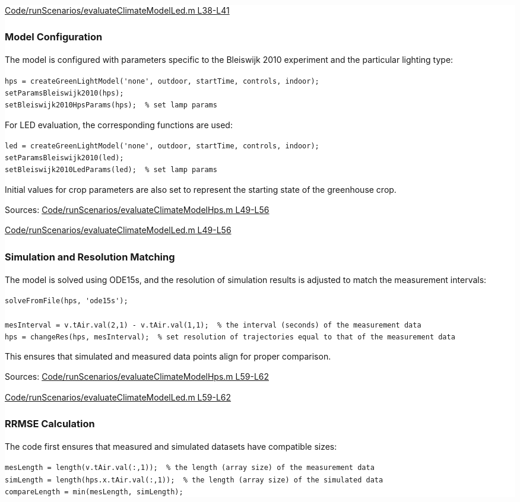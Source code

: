  [Code/runScenarios/evaluateClimateModelLed.m L38-L41](https://github.com/davkat1/GreenLight/blob/089602e3/Code/runScenarios/evaluateClimateModelLed.m#L38-L41)

### Model Configuration

The model is configured with parameters specific to the Bleiswijk 2010 experiment and the particular lighting type:

```
hps = createGreenLightModel('none', outdoor, startTime, controls, indoor);
setParamsBleiswijk2010(hps);
setBleiswijk2010HpsParams(hps);  % set lamp params
```

For LED evaluation, the corresponding functions are used:

```
led = createGreenLightModel('none', outdoor, startTime, controls, indoor);
setParamsBleiswijk2010(led);
setBleiswijk2010LedParams(led);  % set lamp params
```

Initial values for crop parameters are also set to represent the starting state of the greenhouse crop.

Sources: [Code/runScenarios/evaluateClimateModelHps.m L49-L56](https://github.com/davkat1/GreenLight/blob/089602e3/Code/runScenarios/evaluateClimateModelHps.m#L49-L56)

 [Code/runScenarios/evaluateClimateModelLed.m L49-L56](https://github.com/davkat1/GreenLight/blob/089602e3/Code/runScenarios/evaluateClimateModelLed.m#L49-L56)

### Simulation and Resolution Matching

The model is solved using ODE15s, and the resolution of simulation results is adjusted to match the measurement intervals:

```
solveFromFile(hps, 'ode15s');

mesInterval = v.tAir.val(2,1) - v.tAir.val(1,1);  % the interval (seconds) of the measurement data
hps = changeRes(hps, mesInterval);  % set resolution of trajectories equal to that of the measurement data
```

This ensures that simulated and measured data points align for proper comparison.

Sources: [Code/runScenarios/evaluateClimateModelHps.m L59-L62](https://github.com/davkat1/GreenLight/blob/089602e3/Code/runScenarios/evaluateClimateModelHps.m#L59-L62)

 [Code/runScenarios/evaluateClimateModelLed.m L59-L62](https://github.com/davkat1/GreenLight/blob/089602e3/Code/runScenarios/evaluateClimateModelLed.m#L59-L62)

### RRMSE Calculation

The code first ensures that measured and simulated datasets have compatible sizes:

```
mesLength = length(v.tAir.val(:,1));  % the length (array size) of the measurement data
simLength = length(hps.x.tAir.val(:,1));  % the length (array size) of the simulated data
compareLength = min(mesLength, simLength);
```
